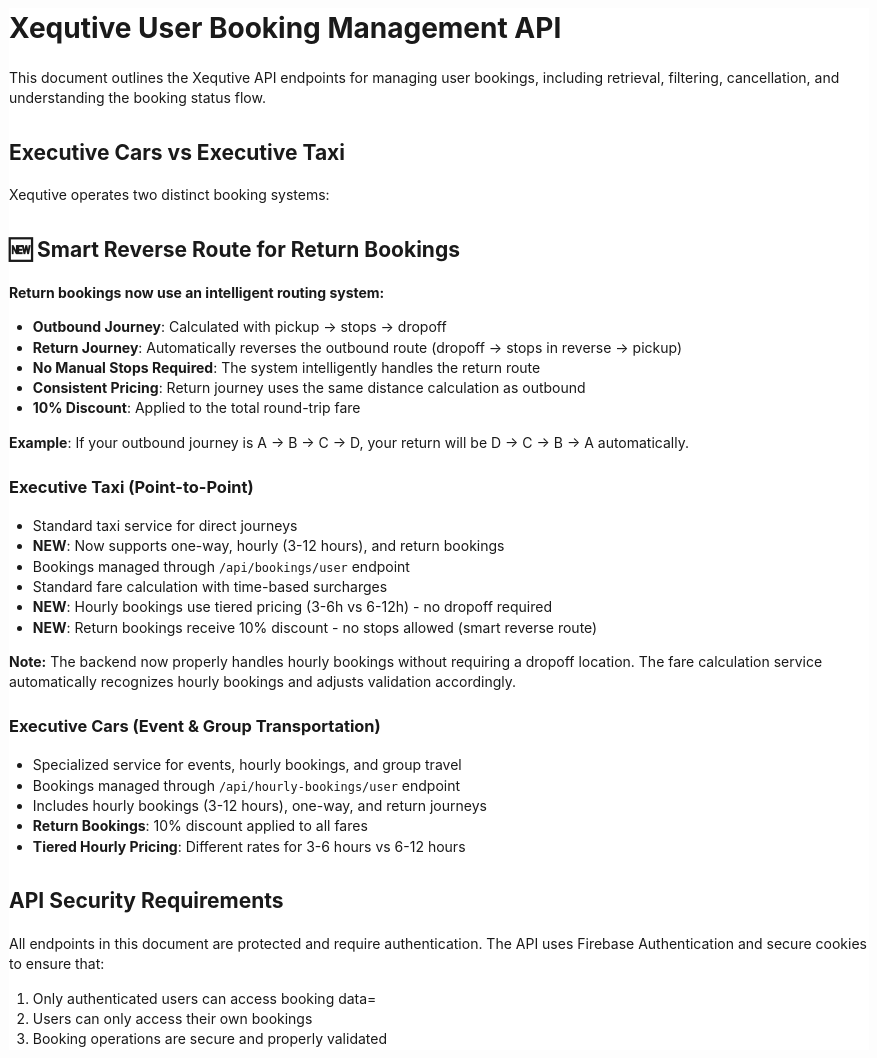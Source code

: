 # Xequtive User Booking Management API

This document outlines the Xequtive API endpoints for managing user bookings, including retrieval, filtering, cancellation, and understanding the booking status flow.

## Executive Cars vs Executive Taxi

Xequtive operates two distinct booking systems:

## 🆕 Smart Reverse Route for Return Bookings

**Return bookings now use an intelligent routing system:**

- **Outbound Journey**: Calculated with pickup → stops → dropoff
- **Return Journey**: Automatically reverses the outbound route (dropoff → stops in reverse → pickup)
- **No Manual Stops Required**: The system intelligently handles the return route
- **Consistent Pricing**: Return journey uses the same distance calculation as outbound
- **10% Discount**: Applied to the total round-trip fare

**Example**: If your outbound journey is A → B → C → D, your return will be D → C → B → A automatically.

### **Executive Taxi (Point-to-Point)**
- Standard taxi service for direct journeys
- **NEW**: Now supports one-way, hourly (3-12 hours), and return bookings
- Bookings managed through `/api/bookings/user` endpoint
- Standard fare calculation with time-based surcharges
- **NEW**: Hourly bookings use tiered pricing (3-6h vs 6-12h) - no dropoff required
- **NEW**: Return bookings receive 10% discount - no stops allowed (smart reverse route)

**Note:** The backend now properly handles hourly bookings without requiring a dropoff location. The fare calculation service automatically recognizes hourly bookings and adjusts validation accordingly.

### **Executive Cars (Event & Group Transportation)**
- Specialized service for events, hourly bookings, and group travel
- Bookings managed through `/api/hourly-bookings/user` endpoint
- Includes hourly bookings (3-12 hours), one-way, and return journeys
- **Return Bookings**: 10% discount applied to all fares
- **Tiered Hourly Pricing**: Different rates for 3-6 hours vs 6-12 hours

## API Security Requirements

All endpoints in this document are protected and require authentication. The API uses Firebase Authentication and secure cookies to ensure that:

1. Only authenticated users can access booking data=
2. Users can only access their own bookings
3. Booking operations are secure and properly validated

